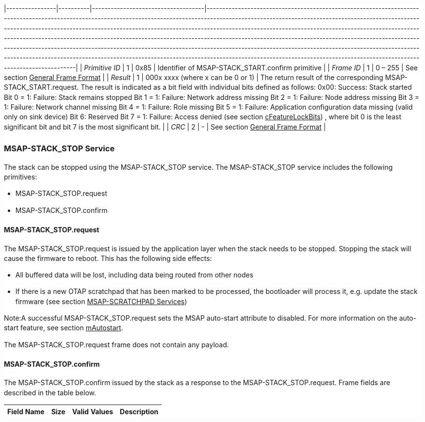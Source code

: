 |----------------|----------|------------------------------------|------------------------------------------------------------------------------------------------------------------------------------------------------------------------------------------------------------------------------------------------------------------------------------------------------------------------------------------------------------------------------------------------------------------------------------------------------------------------------------------------------------------------------------------------------------------------------------------------------------------------------------------------------------------------------------------------------------------------------------------------------------------------------------|
| *Primitive ID* | 1        | 0x85                               | Identifier of MSAP-STACK_START.confirm primitive                                                                                                                                                                                                                                                                                                                                                                                                                                                                                                                                                                                                                                                                                                                                   |
| *Frame ID*     | 1        | 0 – 255                            | See section [General Frame Format](#General-Frame-Format)                                                                                                                                                                                                                                                                                                                                                                                                                                                                                                                                                                                                                   |
| *Result*       | 1        | 000x xxxx  (where x can be 0 or 1) | The return result of the corresponding MSAP-STACK_START.request. The result is indicated as a bit field with individual bits defined as follows:  0x00: Success: Stack started Bit 0 = 1: Failure: Stack remains stopped Bit 1 = 1: Failure: Network address missing Bit 2 = 1: Failure: Node address missing Bit 3 = 1: Failure: Network channel missing Bit 4 = 1: Failure: Role missing Bit 5 = 1: Failure: Application configuration data missing (valid only on sink device) Bit 6: Reserved  Bit 7 = 1: Failure: Access denied (see section [cFeatureLockBits](#cFeatureLockBits))  , where bit 0 is the least significant bit and bit 7 is the most significant bit. |
| *CRC*          | 2        | \-                                 | See section [General Frame Format](#General-Frame-Format)                                                                                                                                                                                                                                                                                                                                                                                                                                                                                                                                                                                                                   |

### MSAP-STACK_STOP Service

The stack can be stopped using the MSAP-STACK_STOP service. The MSAP-STACK_STOP
service includes the following primitives:

-   MSAP-STACK_STOP.request

-   MSAP-STACK_STOP.confirm

#### MSAP-STACK_STOP.request

The MSAP-STACK_STOP.request is issued by the application layer when the stack
needs to be stopped. Stopping the stack will cause the firmware to reboot. This
has the following side effects:

-   All buffered data will be lost, including data being routed from other nodes

-   If there is a new OTAP scratchpad that has been marked to be processed, the
    bootloader will process it, e.g. update the stack firmware (see section
    [MSAP-SCRATCHPAD
    Services](#MSAP-SCRATCHPAD-Services))

Note:A successful MSAP-STACK_STOP.request sets the MSAP auto-start attribute to
disabled. For more information on the auto-start feature, see section
[mAutostart](#mAutostart).  
  
The MSAP-STACK_STOP.request frame does not contain any payload.

#### MSAP-STACK_STOP.confirm

The MSAP-STACK_STOP.confirm issued by the stack as a response to the
MSAP-STACK_STOP.request. Frame fields are described in the table below.

| **Field Name** | **Size** | **Valid Values** | **Description**                                                                                                                                                                                                                                                                                                                                                      |
|----------------|----------|------------------|----------------------------------------------------------------------------------------------------------------------------------------------------------------------------------------------------------------------------------------------------------------------------------------------------------------------------------------------------------------------|